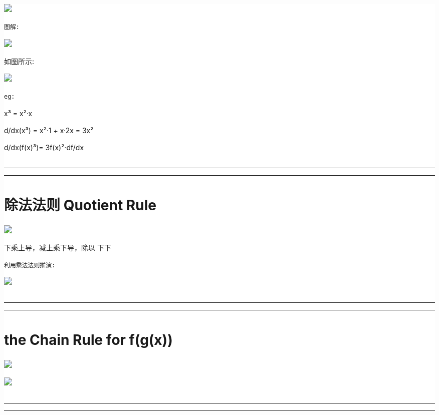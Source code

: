 ![](../imgs/ProductRule.png)

`图解:`

![](../imgs/multiply_rule.png)



如图所示:

![](../imgs/multiply_rule_pic_show.png)

`eg:`

x³ = x²·x

d/dx(x³) = x²·1 + x·2x = 3x²

d/dx(f(x)³)= 3f(x)²·df/dx


<h2 id="99a35f95c0c8be51c24a89b46014eefd"></h2>

-----
-----

# 除法法则 Quotient Rule

![](../imgs/quotient_rule.png)

下乘上导，减上乘下导，除以 下下

`利用乘法法则推演:`

![](../imgs/quotient_rule_2.png)


<h2 id="e65ee591e72f510c002a5a8613537f59"></h2>

-----
-----

# the Chain Rule for f(g(x))

![](../imgs/ChainRule.png)

![](../imgs/ChainRule_example.png)



<h2 id="b7a95c6586d57b909e3a9973bf21cccf"></h2>

-----
-----
